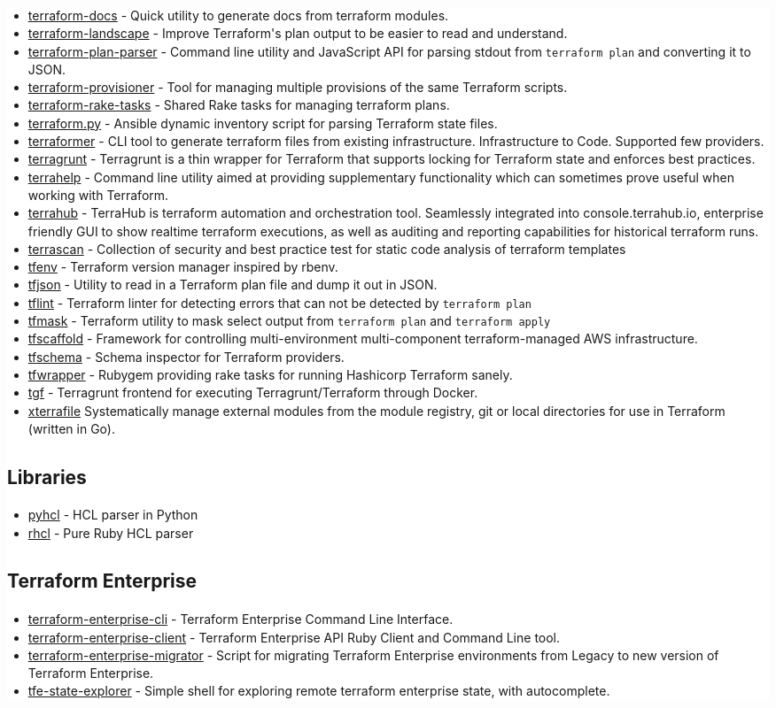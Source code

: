 * [terraform-docs](https://github.com/segmentio/terraform-docs) - Quick utility to generate docs from terraform modules.
* [terraform-landscape](https://github.com/coinbase/terraform-landscape) - Improve Terraform's plan output to be easier to read and understand.
* [terraform-plan-parser](https://github.com/lifeomic/terraform-plan-parser) - Command line utility and JavaScript API for parsing stdout from `terraform plan` and converting it to JSON.
* [terraform-provisioner](https://github.com/shuaibiyy/terraform-provisioner) - Tool for managing multiple provisions of the same Terraform scripts.
* [terraform-rake-tasks](https://github.com/gina-alaska/terraform-rake-tasks) - Shared Rake tasks for managing terraform plans.
* [terraform.py](https://github.com/ciscocloud/terraform.py) - Ansible dynamic inventory script for parsing Terraform state files.
* [terraformer](https://github.com/GoogleCloudPlatform/terraformer) - CLI tool to generate terraform files from existing infrastructure. Infrastructure to Code. Supported few providers.
* [terragrunt](https://github.com/gruntwork-io/terragrunt) - Terragrunt is a thin wrapper for Terraform that supports locking for Terraform state and enforces best practices.
* [terrahelp](https://github.com/opencredo/terrahelp) - Command line utility aimed at providing supplementary functionality which can sometimes prove useful when working with Terraform.
* [terrahub](https://github.com/TerraHubCorp/terrahub) - TerraHub is terraform automation and orchestration tool. Seamlessly integrated into console.terrahub.io, enterprise friendly GUI to show realtime terraform executions, as well as auditing and reporting capabilities for historical terraform runs.
* [terrascan](https://github.com/cesar-rodriguez/terrascan) - Collection of security and best practice test for static code analysis of terraform templates
* [tfenv](https://github.com/tfutils/tfenv) - Terraform version manager inspired by rbenv.
* [tfjson](https://github.com/palantir/tfjson) - Utility to read in a Terraform plan file and dump it out in JSON.
* [tflint](https://github.com/wata727/tflint) - Terraform linter for detecting errors that can not be detected by `terraform plan`
* [tfmask](https://github.com/cloudposse/tfmask) - Terraform utility to mask select output from `terraform plan` and `terraform apply`
* [tfscaffold](https://github.com/tfutils/tfscaffold) - Framework for controlling multi-environment multi-component terraform-managed AWS infrastructure.
* [tfschema](https://github.com/minamijoyo/tfschema) - Schema inspector for Terraform providers.
* [tfwrapper](https://github.com/manheim/tfwrapper) - Rubygem providing rake tasks for running Hashicorp Terraform sanely.
* [tgf](https://github.com/coveo/tgf) - Terragrunt frontend for executing Terragrunt/Terraform through Docker.
* [xterrafile](https://github.com/devopsmakers/xterrafile) Systematically manage external modules from the module registry, git or local directories for use in Terraform (written in Go).

## Libraries

* [pyhcl](https://github.com/virtuald/pyhcl) - HCL parser in Python
* [rhcl](https://github.com/winebarrel/rhcl) - Pure Ruby HCL parser

## Terraform Enterprise

* [terraform-enterprise-cli](https://github.com/skierkowski/terraform-enterprise-cli) - Terraform Enterprise Command Line Interface.
* [terraform-enterprise-client](https://github.com/skierkowski/terraform-enterprise-client) - Terraform Enterprise API Ruby Client and Command Line tool.
* [terraform-enterprise-migrator](https://github.com/silinternational/terraform-enterprise-migrator) - Script for migrating Terraform Enterprise environments from Legacy to new version of Terraform Enterprise.
* [tfe-state-explorer](https://github.com/segmentio/tfe-state-explorer) - Simple shell for exploring remote terraform enterprise state, with autocomplete.
